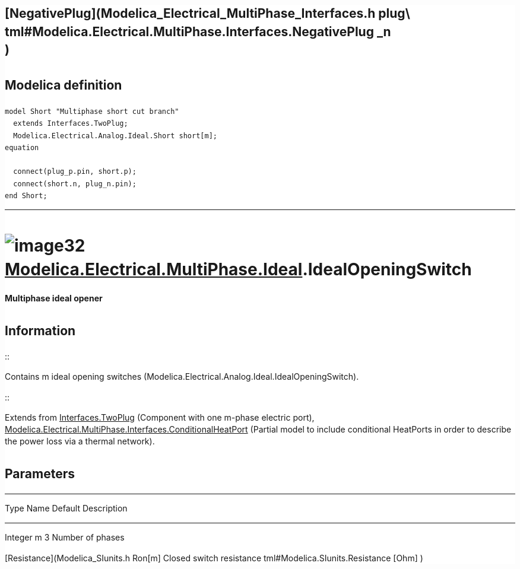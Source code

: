  [NegativePlug](Modelica_Electrical_MultiPhase_Interfaces.h plug\ 
  tml#Modelica.Electrical.MultiPhase.Interfaces.NegativePlug _n    
  )                                                                
  ------------------------------------------------------------------------

Modelica definition
-------------------

    model Short "Multiphase short cut branch"
      extends Interfaces.TwoPlug;
      Modelica.Electrical.Analog.Ideal.Short short[m];
    equation 

      connect(plug_p.pin, short.p);
      connect(short.n, plug_n.pin);
    end Short;

* * * * *

![image32](Modelica.Electrical.MultiPhase.Ideal.IdealOpeningSwitchI.png) [Modelica.Electrical.MultiPhase.Ideal](Modelica_Electrical_MultiPhase_Ideal.html#Modelica.Electrical.MultiPhase.Ideal).IdealOpeningSwitch
==================================================================================================================================================================================================================

**Multiphase ideal opener**

Information
-----------

::

Contains m ideal opening switches
(Modelica.Electrical.Analog.Ideal.IdealOpeningSwitch).

::

Extends from
[Interfaces.TwoPlug](Modelica_Electrical_MultiPhase_Interfaces.html#Modelica.Electrical.MultiPhase.Interfaces.TwoPlug)
(Component with one m-phase electric port),
[Modelica.Electrical.MultiPhase.Interfaces.ConditionalHeatPort](Modelica_Electrical_MultiPhase_Interfaces.html#Modelica.Electrical.MultiPhase.Interfaces.ConditionalHeatPort)
(Partial model to include conditional HeatPorts in order to describe the
power loss via a thermal network).

Parameters
----------

  ------------------------------------------------------------------------
  Type                            Name   Default  Description
  ------------------------------- ------ -------- ------------------------
  Integer                         m      3        Number of phases

  [Resistance](Modelica_SIunits.h Ron[m]          Closed switch resistance
  tml#Modelica.SIunits.Resistance                 [Ohm]
  )                                               
